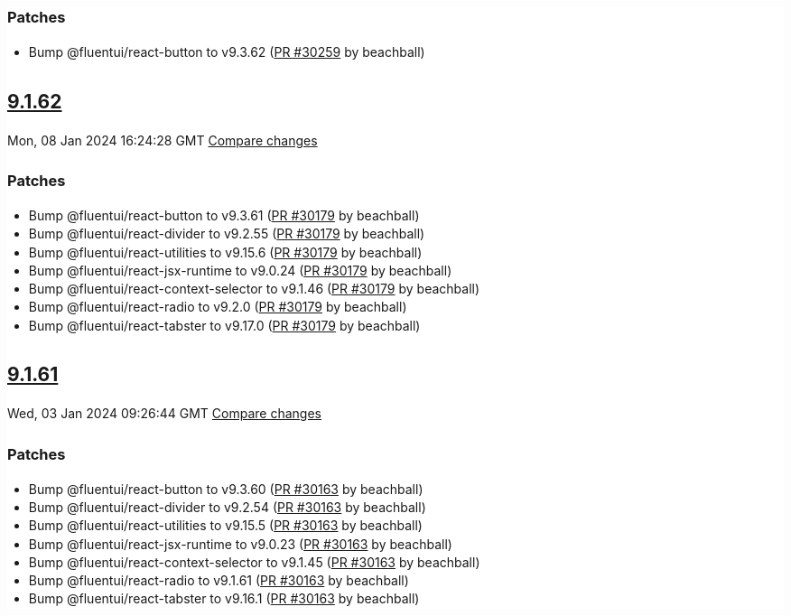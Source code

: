 ### Patches

- Bump @fluentui/react-button to v9.3.62 ([PR #30259](https://github.com/microsoft/fluentui/pull/30259) by beachball)

## [9.1.62](https://github.com/microsoft/fluentui/tree/@fluentui/react-toolbar_v9.1.62)

Mon, 08 Jan 2024 16:24:28 GMT
[Compare changes](https://github.com/microsoft/fluentui/compare/@fluentui/react-toolbar_v9.1.61..@fluentui/react-toolbar_v9.1.62)

### Patches

- Bump @fluentui/react-button to v9.3.61 ([PR #30179](https://github.com/microsoft/fluentui/pull/30179) by beachball)
- Bump @fluentui/react-divider to v9.2.55 ([PR #30179](https://github.com/microsoft/fluentui/pull/30179) by beachball)
- Bump @fluentui/react-utilities to v9.15.6 ([PR #30179](https://github.com/microsoft/fluentui/pull/30179) by beachball)
- Bump @fluentui/react-jsx-runtime to v9.0.24 ([PR #30179](https://github.com/microsoft/fluentui/pull/30179) by beachball)
- Bump @fluentui/react-context-selector to v9.1.46 ([PR #30179](https://github.com/microsoft/fluentui/pull/30179) by beachball)
- Bump @fluentui/react-radio to v9.2.0 ([PR #30179](https://github.com/microsoft/fluentui/pull/30179) by beachball)
- Bump @fluentui/react-tabster to v9.17.0 ([PR #30179](https://github.com/microsoft/fluentui/pull/30179) by beachball)

## [9.1.61](https://github.com/microsoft/fluentui/tree/@fluentui/react-toolbar_v9.1.61)

Wed, 03 Jan 2024 09:26:44 GMT
[Compare changes](https://github.com/microsoft/fluentui/compare/@fluentui/react-toolbar_v9.1.60..@fluentui/react-toolbar_v9.1.61)

### Patches

- Bump @fluentui/react-button to v9.3.60 ([PR #30163](https://github.com/microsoft/fluentui/pull/30163) by beachball)
- Bump @fluentui/react-divider to v9.2.54 ([PR #30163](https://github.com/microsoft/fluentui/pull/30163) by beachball)
- Bump @fluentui/react-utilities to v9.15.5 ([PR #30163](https://github.com/microsoft/fluentui/pull/30163) by beachball)
- Bump @fluentui/react-jsx-runtime to v9.0.23 ([PR #30163](https://github.com/microsoft/fluentui/pull/30163) by beachball)
- Bump @fluentui/react-context-selector to v9.1.45 ([PR #30163](https://github.com/microsoft/fluentui/pull/30163) by beachball)
- Bump @fluentui/react-radio to v9.1.61 ([PR #30163](https://github.com/microsoft/fluentui/pull/30163) by beachball)
- Bump @fluentui/react-tabster to v9.16.1 ([PR #30163](https://github.com/microsoft/fluentui/pull/30163) by beachball)
